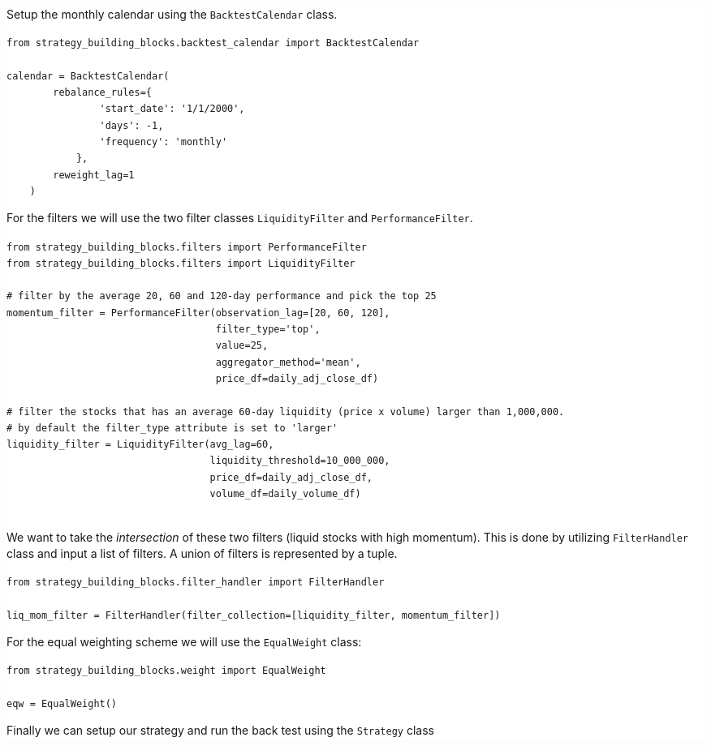 Setup the monthly calendar using the `BacktestCalendar` class. 

```
from strategy_building_blocks.backtest_calendar import BacktestCalendar

calendar = BacktestCalendar(
        rebalance_rules={
                'start_date': '1/1/2000',
                'days': -1,
                'frequency': 'monthly'
            },
        reweight_lag=1
    )
```

For the filters we will use the two filter classes `LiquidityFilter` and `PerformanceFilter`.

```
from strategy_building_blocks.filters import PerformanceFilter
from strategy_building_blocks.filters import LiquidityFilter

# filter by the average 20, 60 and 120-day performance and pick the top 25
momentum_filter = PerformanceFilter(observation_lag=[20, 60, 120], 
                                    filter_type='top', 
                                    value=25,
                                    aggregator_method='mean',
                                    price_df=daily_adj_close_df)

# filter the stocks that has an average 60-day liquidity (price x volume) larger than 1,000,000. 
# by default the filter_type attribute is set to 'larger'
liquidity_filter = LiquidityFilter(avg_lag=60, 
                                   liquidity_threshold=10_000_000,
                                   price_df=daily_adj_close_df, 
                                   volume_df=daily_volume_df)
                               
```

We want to take the *intersection* of these two filters (liquid stocks with high momentum). This is done by utilizing 
`FilterHandler` class and input a list of filters. A union of filters is represented by a tuple.

```
from strategy_building_blocks.filter_handler import FilterHandler

liq_mom_filter = FilterHandler(filter_collection=[liquidity_filter, momentum_filter])
```

For the equal weighting scheme we will use the `EqualWeight` class:

```
from strategy_building_blocks.weight import EqualWeight

eqw = EqualWeight()
```

Finally we can setup our strategy and run the back test using the `Strategy` class
